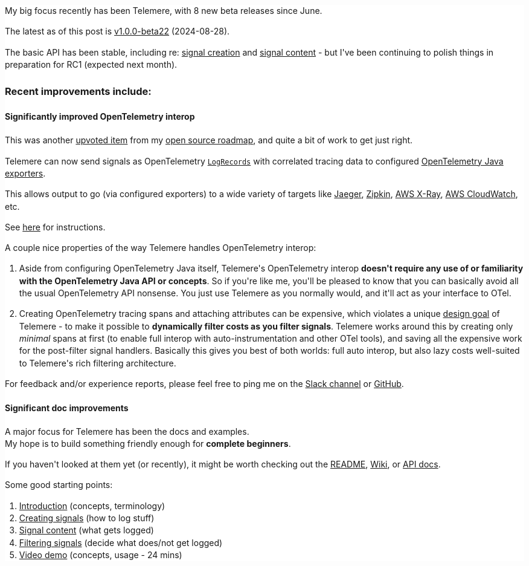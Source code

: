 My big focus recently has been Telemere, with 8 new beta releases since June.  

The latest as of this post is [v1.0.0-beta22](https://github.com/taoensso/telemere/releases/tag/v1.0.0-beta22) (2024-08-28).  

The basic API has been stable, including re: [signal creation](https://cljdoc.org/d/com.taoensso/telemere/CURRENT/api/taoensso.telemere#help:signal-creators) and [signal content](https://cljdoc.org/d/com.taoensso/telemere/CURRENT/api/taoensso.telemere#help:signal-content) - but I've been continuing to polish things in preparation for RC1 (expected next month).  

### Recent improvements include:
#### Significantly improved OpenTelemetry interop  
This was another [upvoted item](https://github.com/taoensso/roadmap/issues/16) from my [open source roadmap](https://www.taoensso.com/roadmap/vote), and quite a bit of work to get just right.  

Telemere can now send signals as OpenTelemetry [`LogRecords`](https://opentelemetry.io/docs/specs/otel/logs/data-model/) with correlated tracing data to configured [OpenTelemetry Java](https://github.com/open-telemetry/opentelemetry-java) [exporters](https://opentelemetry.io/docs/languages/java/exporters/).  

This allows output to go (via configured exporters) to a wide variety of targets like [Jaeger](https://www.jaegertracing.io/), [Zipkin](https://zipkin.io/), [AWS X-Ray](https://aws.amazon.com/xray/), [AWS CloudWatch](https://aws.amazon.com/cloudwatch/), etc.  

See [here](https://github.com/taoensso/telemere/wiki/3-Config#opentelemetry) for instructions.  

A couple nice properties of the way Telemere handles OpenTelemetry interop:  
1. Aside from configuring OpenTelemetry Java itself, Telemere's OpenTelemetry interop **doesn't require any use of or familiarity with the OpenTelemetry Java API or concepts**. So if you're like me, you'll be pleased to know that you can basically avoid all the usual OpenTelemetry API nonsense. You just use Telemere as you normally would, and it'll act as your interface to OTel.  
   
2. Creating OpenTelemetry tracing spans and attaching attributes can be expensive, which violates a unique [design goal](https://github.com/taoensso/telemere?tab=readme-ov-file#next-gen-observability) of Telemere - to make it possible to **dynamically filter costs as you filter signals**. Telemere works around this by creating only *minimal* spans at first (to enable full interop with auto-instrumentation and other OTel tools), and saving all the expensive work for the post-filter signal handlers. Basically this gives you best of both worlds: full auto interop, but also lazy costs well-suited to Telemere's rich filtering architecture.  

For feedback and/or experience reports, please feel free to ping me on the [Slack channel](https://www.taoensso.com/telemere/slack) or [GitHub](https://www.taoensso.com/telemere).  

#### Significant doc improvements  
A major focus for Telemere has been the docs and examples.  
My hope is to build something friendly enough for **complete beginners**.  

If you haven't looked at them yet (or recently), it might be worth checking out the [README](https://www.taoensso.com/telemere), [Wiki](https://www.taoensso.com/telemere/wiki), or [API docs](https://www.taoensso.com/telemere/api).   

Some good starting points:  
1. [Introduction](https://github.com/taoensso/telemere/wiki/1-Getting-started#introduction) (concepts, terminology)  
2. [Creating signals](https://github.com/taoensso/telemere/wiki/1-Getting-started#creating-signals) (how to log stuff)  
3. [Signal content](https://cljdoc.org/d/com.taoensso/telemere/CURRENT/api/taoensso.telemere#help:signal-content) (what gets logged)  
4. [Filtering signals](https://github.com/taoensso/telemere/wiki/3-Config#filtering) (decide what does/not get logged)  
5. [Video demo](https://www.youtube.com/watch?v=-L9irDG8ysM) (concepts, usage - 24 mins)  
